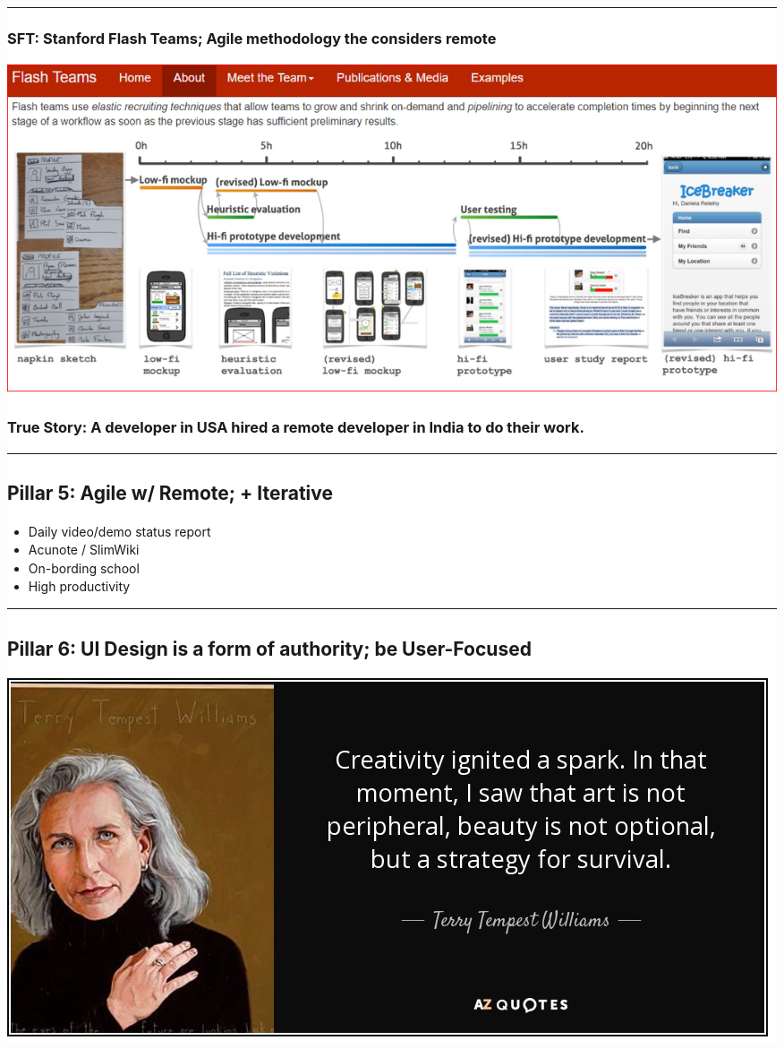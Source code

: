 
---

### SFT: Stanford Flash Teams; Agile methodology the considers remote
![100%](sol/52agile.png)
### True Story: A developer in USA hired a remote developer in India to do their work.  

---


## Pillar 5: Agile w/ Remote; + Iterative
- Daily video/demo status report
- Acunote / SlimWiki
- On-bording school
- High productivity

---

## Pillar 6: UI Design is a form of authority; be User-Focused 
![100%](sol/60SURVIVAL.jpg)
